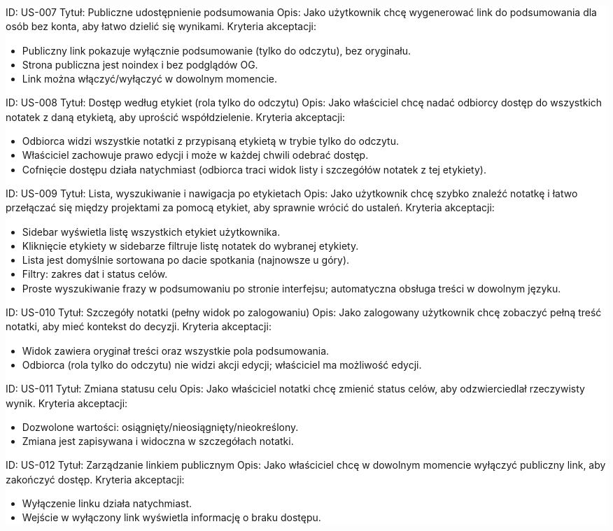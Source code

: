 ID: US-007
Tytuł: Publiczne udostępnienie podsumowania
Opis: Jako użytkownik chcę wygenerować link do podsumowania dla osób bez konta, aby łatwo dzielić się wynikami.
Kryteria akceptacji:

- Publiczny link pokazuje wyłącznie podsumowanie (tylko do odczytu), bez oryginału.
- Strona publiczna jest noindex i bez podglądów OG.
- Link można włączyć/wyłączyć w dowolnym momencie.

ID: US-008
Tytuł: Dostęp według etykiet (rola tylko do odczytu)
Opis: Jako właściciel chcę nadać odbiorcy dostęp do wszystkich notatek z daną etykietą, aby uprościć współdzielenie.
Kryteria akceptacji:

- Odbiorca widzi wszystkie notatki z przypisaną etykietą w trybie tylko do odczytu.
- Właściciel zachowuje prawo edycji i może w każdej chwili odebrać dostęp.
- Cofnięcie dostępu działa natychmiast (odbiorca traci widok listy i szczegółów notatek z tej etykiety).

ID: US-009
Tytuł: Lista, wyszukiwanie i nawigacja po etykietach
Opis: Jako użytkownik chcę szybko znaleźć notatkę i łatwo przełączać się między projektami za pomocą etykiet, aby sprawnie wrócić do ustaleń.
Kryteria akceptacji:

- Sidebar wyświetla listę wszystkich etykiet użytkownika.
- Kliknięcie etykiety w sidebarze filtruje listę notatek do wybranej etykiety.
- Lista jest domyślnie sortowana po dacie spotkania (najnowsze u góry).
- Filtry: zakres dat i status celów.
- Proste wyszukiwanie frazy w podsumowaniu po stronie interfejsu; automatyczna obsługa treści w dowolnym języku.

ID: US-010
Tytuł: Szczegóły notatki (pełny widok po zalogowaniu)
Opis: Jako zalogowany użytkownik chcę zobaczyć pełną treść notatki, aby mieć kontekst do decyzji.
Kryteria akceptacji:

- Widok zawiera oryginał treści oraz wszystkie pola podsumowania.
- Odbiorca (rola tylko do odczytu) nie widzi akcji edycji; właściciel ma możliwość edycji.

ID: US-011
Tytuł: Zmiana statusu celu
Opis: Jako właściciel notatki chcę zmienić status celów, aby odzwierciedlał rzeczywisty wynik.
Kryteria akceptacji:

- Dozwolone wartości: osiągnięty/nieosiągnięty/nieokreślony.
- Zmiana jest zapisywana i widoczna w szczegółach notatki.

ID: US-012
Tytuł: Zarządzanie linkiem publicznym
Opis: Jako właściciel chcę w dowolnym momencie wyłączyć publiczny link, aby zakończyć dostęp.
Kryteria akceptacji:

- Wyłączenie linku działa natychmiast.
- Wejście w wyłączony link wyświetla informację o braku dostępu.
